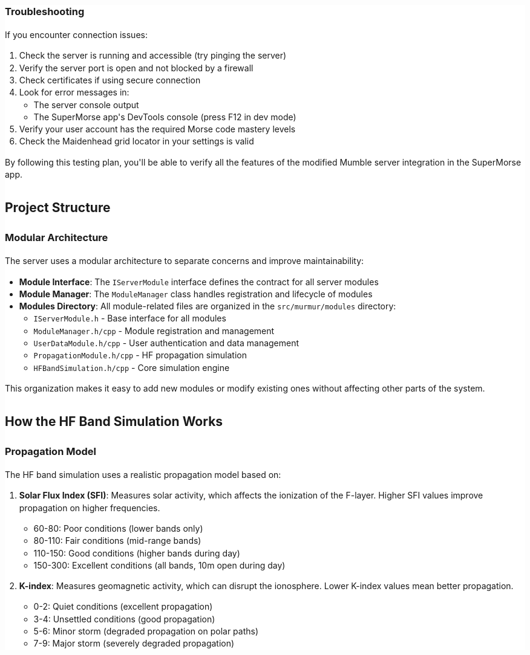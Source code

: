 ### Troubleshooting

If you encounter connection issues:

1. Check the server is running and accessible (try pinging the server)
2. Verify the server port is open and not blocked by a firewall
3. Check certificates if using secure connection
4. Look for error messages in:
   - The server console output
   - The SuperMorse app's DevTools console (press F12 in dev mode)
5. Verify your user account has the required Morse code mastery levels
6. Check the Maidenhead grid locator in your settings is valid

By following this testing plan, you'll be able to verify all the features of the modified Mumble server integration in the SuperMorse app.

## Project Structure

### Modular Architecture

The server uses a modular architecture to separate concerns and improve maintainability:

- **Module Interface**: The `IServerModule` interface defines the contract for all server modules
- **Module Manager**: The `ModuleManager` class handles registration and lifecycle of modules
- **Modules Directory**: All module-related files are organized in the `src/murmur/modules` directory:
  - `IServerModule.h` - Base interface for all modules
  - `ModuleManager.h/cpp` - Module registration and management
  - `UserDataModule.h/cpp` - User authentication and data management
  - `PropagationModule.h/cpp` - HF propagation simulation
  - `HFBandSimulation.h/cpp` - Core simulation engine

This organization makes it easy to add new modules or modify existing ones without affecting other parts of the system.

## How the HF Band Simulation Works

### Propagation Model

The HF band simulation uses a realistic propagation model based on:

1. **Solar Flux Index (SFI)**: Measures solar activity, which affects the ionization of the F-layer. Higher SFI values improve propagation on higher frequencies.
   - 60-80: Poor conditions (lower bands only)
   - 80-110: Fair conditions (mid-range bands)
   - 110-150: Good conditions (higher bands during day)
   - 150-300: Excellent conditions (all bands, 10m open during day)

2. **K-index**: Measures geomagnetic activity, which can disrupt the ionosphere. Lower K-index values mean better propagation.
   - 0-2: Quiet conditions (excellent propagation)
   - 3-4: Unsettled conditions (good propagation)
   - 5-6: Minor storm (degraded propagation on polar paths)
   - 7-9: Major storm (severely degraded propagation)

